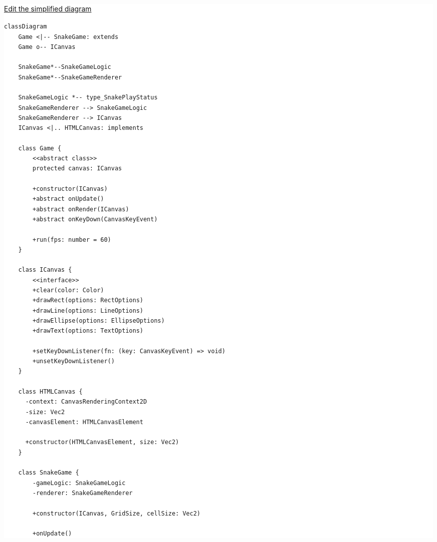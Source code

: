 [Edit the simplified diagram](https://mermaid.live/edit#pako:eNqtVl1v2jAU_SuWX0hHgoCOflhrpQnabhpVK-j2MCFVbmKY1WBHjgOllP--mw8SJyTsZX5J7r3H1z7H91reYld6DBPs-jQMR5wuFF3OBIJBX0KtqKuHceT5ji4Z-vLhOGgq6CuLTYLYm2bCCxvxEuBcaKbm1GXP34dUrCigU3ye55Pj5P9jueDukfgE1mOKqYMkyUQEUKQ3AXtO_I8-3Uw11VFYAe-zIMe5rqY4Bq3hEoMP3CBUp4O-Pd2PU5sgvgx8tmRC5_QTwetE26bxeARKauZq5iE3y1PRMB5tVwpIErlaKiuLnxjh_RJIip-BRzWzGqIp1X-k-ME2I7kWVgoC62YFrE5KG1KRsOYB7FZEyxeQ7gqddbN0uzL9Q-W2JjGfUWW50peKoGH8MTflKbqegDqWDDQHCQiKrYfUqALHXLACGFsNwBvf50FoYDNHA_wJWqDAxlYBNKAh05lwYx5Cz4DMc0GQ9co2wKwsJbq6RivJPXOpSNRkqJe0qLpCSwdKRMPe9mulJ83FYpj6-6McGfJ3aOxfzO0Xk5M5N2n9EmOBzFUwLZXiAc5GRfL6veddZ5aBs9j3JkF190SCUVmbEtR4VTT1io3uFPemsDUbucz3p9VNxsNIUdtGNd1Tija2zTEV0gspl6IdxoGMYe6cq4jDqdzGn_zIFhkjknPLQ0F-KWaZqrdkQbak1j5RzrqtuftaiAAkvyol18DtUbEwZJ414go6ErrBBE0DaHcDVK9B3SVuFkVrTbmGAm6hD9SKKe3_fRnq1nFZ8yu9VGSNimXBSV5hd4ZlgJLTmZTrsAaWnFcBuzVNAyZXTAGtSr6Hsve_lHZblSrXrtRfcT5JZWAbL5laUu7BoyERcIb1H-jvGSbw67E5jXw9wzOxAyiNtJxuhIsJ7IzZOEo6J3tmYDKnfgjegApMtvgNk_75Weei2-t_7vbOT89OBz0bbzDp7mz8LiVM6HYu0zE4v7zo9U8HFzZmHgfK99kzJv4kGX8nE-Jld38Bt7TcwQ)

```mermaid
classDiagram
    Game <|-- SnakeGame: extends
    Game o-- ICanvas

    SnakeGame*--SnakeGameLogic
    SnakeGame*--SnakeGameRenderer

    SnakeGameLogic *-- type_SnakePlayStatus
    SnakeGameRenderer --> SnakeGameLogic
    SnakeGameRenderer --> ICanvas
    ICanvas <|.. HTMLCanvas: implements

    class Game {
        <<abstract class>>
        protected canvas: ICanvas

        +constructor(ICanvas)
        +abstract onUpdate()
        +abstract onRender(ICanvas)
        +abstract onKeyDown(CanvasKeyEvent)

        +run(fps: number = 60)
    }

    class ICanvas {
        <<interface>>
        +clear(color: Color)
        +drawRect(options: RectOptions)
        +drawLine(options: LineOptions)
        +drawEllipse(options: EllipseOptions)
        +drawText(options: TextOptions)

        +setKeyDownListener(fn: (key: CanvasKeyEvent) => void)
        +unsetKeyDownListener()
    }

    class HTMLCanvas {
      -context: CanvasRenderingContext2D
      -size: Vec2
      -canvasElement: HTMLCanvasElement

      +constructor(HTMLCanvasElement, size: Vec2)
    }

    class SnakeGame {
        -gameLogic: SnakeGameLogic
        -renderer: SnakeGameRenderer

        +constructor(ICanvas, GridSize, cellSize: Vec2)

        +onUpdate()
```